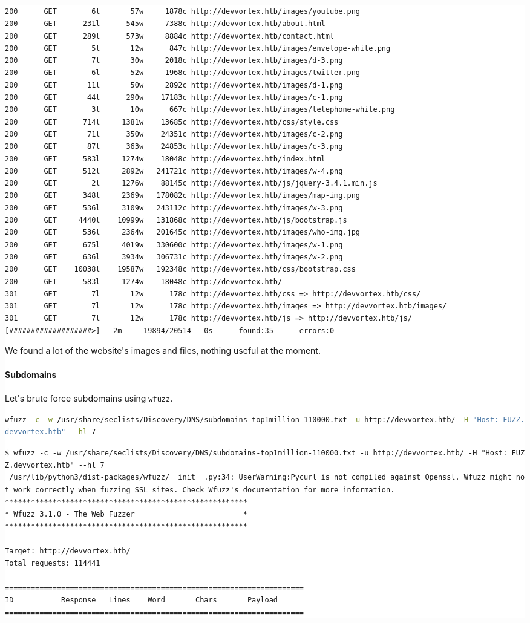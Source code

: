 ```terminal
200      GET        6l       57w     1878c http://devvortex.htb/images/youtube.png
200      GET      231l      545w     7388c http://devvortex.htb/about.html
200      GET      289l      573w     8884c http://devvortex.htb/contact.html
200      GET        5l       12w      847c http://devvortex.htb/images/envelope-white.png
200      GET        7l       30w     2018c http://devvortex.htb/images/d-3.png
200      GET        6l       52w     1968c http://devvortex.htb/images/twitter.png
200      GET       11l       50w     2892c http://devvortex.htb/images/d-1.png
200      GET       44l      290w    17183c http://devvortex.htb/images/c-1.png
200      GET        3l       10w      667c http://devvortex.htb/images/telephone-white.png
200      GET      714l     1381w    13685c http://devvortex.htb/css/style.css
200      GET       71l      350w    24351c http://devvortex.htb/images/c-2.png
200      GET       87l      363w    24853c http://devvortex.htb/images/c-3.png
200      GET      583l     1274w    18048c http://devvortex.htb/index.html
200      GET      512l     2892w   241721c http://devvortex.htb/images/w-4.png
200      GET        2l     1276w    88145c http://devvortex.htb/js/jquery-3.4.1.min.js
200      GET      348l     2369w   178082c http://devvortex.htb/images/map-img.png
200      GET      536l     3109w   243112c http://devvortex.htb/images/w-3.png
200      GET     4440l    10999w   131868c http://devvortex.htb/js/bootstrap.js
200      GET      536l     2364w   201645c http://devvortex.htb/images/who-img.jpg
200      GET      675l     4019w   330600c http://devvortex.htb/images/w-1.png
200      GET      636l     3934w   306731c http://devvortex.htb/images/w-2.png
200      GET    10038l    19587w   192348c http://devvortex.htb/css/bootstrap.css
200      GET      583l     1274w    18048c http://devvortex.htb/
301      GET        7l       12w      178c http://devvortex.htb/css => http://devvortex.htb/css/
301      GET        7l       12w      178c http://devvortex.htb/images => http://devvortex.htb/images/
301      GET        7l       12w      178c http://devvortex.htb/js => http://devvortex.htb/js/
[###################>] - 2m     19894/20514   0s      found:35      errors:0      
```

We found a lot of the website's images and files, nothing useful at the moment.

#### Subdomains

Let's brute force subdomains using `wfuzz`.

```bash
wfuzz -c -w /usr/share/seclists/Discovery/DNS/subdomains-top1million-110000.txt -u http://devvortex.htb/ -H "Host: FUZZ.devvortex.htb" --hl 7
```

```terminal
$ wfuzz -c -w /usr/share/seclists/Discovery/DNS/subdomains-top1million-110000.txt -u http://devvortex.htb/ -H "Host: FUZZ.devvortex.htb" --hl 7                                                                                           
 /usr/lib/python3/dist-packages/wfuzz/__init__.py:34: UserWarning:Pycurl is not compiled against Openssl. Wfuzz might not work correctly when fuzzing SSL sites. Check Wfuzz's documentation for more information.                          
********************************************************                                                                                                                                                                                    
* Wfuzz 3.1.0 - The Web Fuzzer                         *
********************************************************

Target: http://devvortex.htb/
Total requests: 114441

=====================================================================
ID           Response   Lines    Word       Chars       Payload                                                                                                                                                                     
=====================================================================

```